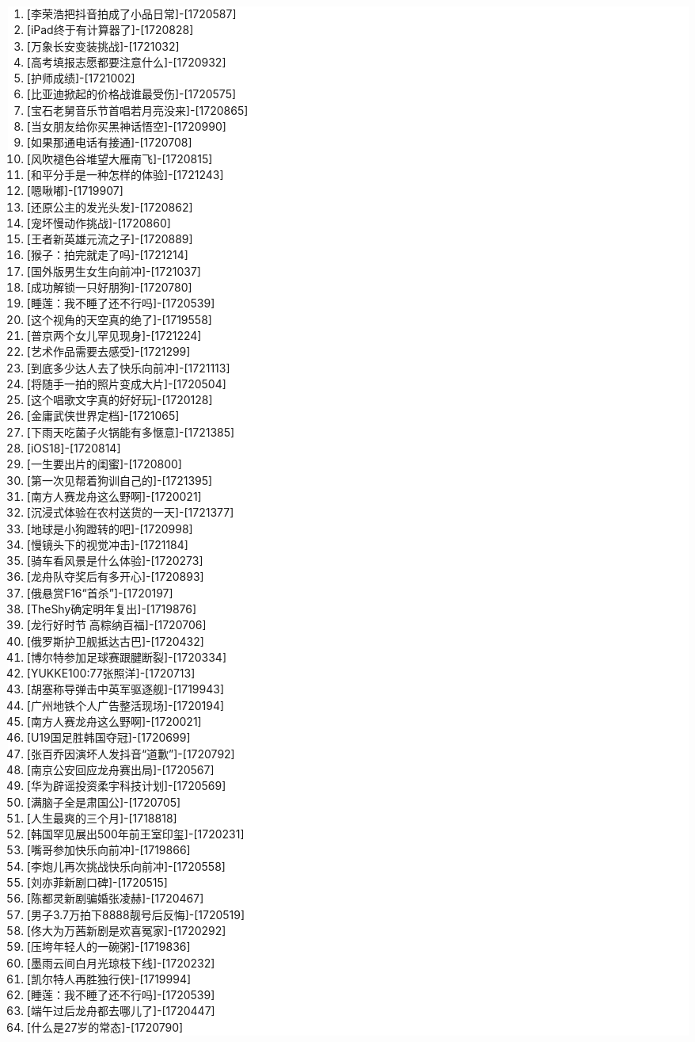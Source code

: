 1. [李荣浩把抖音拍成了小品日常]-[1720587]
1. [iPad终于有计算器了]-[1720828]
1. [万象长安变装挑战]-[1721032]
1. [高考填报志愿都要注意什么]-[1720932]
1. [护师成绩]-[1721002]
1. [比亚迪掀起的价格战谁最受伤]-[1720575]
1. [宝石老舅音乐节首唱若月亮没来]-[1720865]
1. [当女朋友给你买黑神话悟空]-[1720990]
1. [如果那通电话有接通]-[1720708]
1. [风吹褪色谷堆望大雁南飞]-[1720815]
1. [和平分手是一种怎样的体验]-[1721243]
1. [嗯啾嘟]-[1719907]
1. [还原公主的发光头发]-[1720862]
1. [宠坏慢动作挑战]-[1720860]
1. [王者新英雄元流之子]-[1720889]
1. [猴子：拍完就走了吗]-[1721214]
1. [国外版男生女生向前冲]-[1721037]
1. [成功解锁一只好朋狗]-[1720780]
1. [睡莲：我不睡了还不行吗]-[1720539]
1. [这个视角的天空真的绝了]-[1719558]
1. [普京两个女儿罕见现身]-[1721224]
1. [艺术作品需要去感受]-[1721299]
1. [到底多少达人去了快乐向前冲]-[1721113]
1. [将随手一拍的照片变成大片]-[1720504]
1. [这个唱歌文字真的好好玩]-[1720128]
1. [金庸武侠世界定档]-[1721065]
1. [下雨天吃菌子火锅能有多惬意]-[1721385]
1. [iOS18]-[1720814]
1. [一生要出片的闺蜜]-[1720800]
1. [第一次见帮着狗训自己的]-[1721395]
1. [南方人赛龙舟这么野啊]-[1720021]
1. [沉浸式体验在农村送货的一天]-[1721377]
1. [地球是小狗蹬转的吧]-[1720998]
1. [慢镜头下的视觉冲击]-[1721184]
1. [骑车看风景是什么体验]-[1720273]
1. [龙舟队夺奖后有多开心]-[1720893]
1. [俄悬赏F16“首杀”]-[1720197]
1. [TheShy确定明年复出]-[1719876]
1. [龙行好时节 高粽纳百福]-[1720706]
1. [俄罗斯护卫舰抵达古巴]-[1720432]
1. [博尔特参加足球赛跟腱断裂]-[1720334]
1. [YUKKE100:77张照洋]-[1720713]
1. [胡塞称导弹击中英军驱逐舰]-[1719943]
1. [广州地铁个人广告整活现场]-[1720194]
1. [南方人赛龙舟这么野啊]-[1720021]
1. [U19国足胜韩国夺冠]-[1720699]
1. [张百乔因演坏人发抖音“道歉”]-[1720792]
1. [南京公安回应龙舟赛出局]-[1720567]
1. [华为辟谣投资柔宇科技计划]-[1720569]
1. [满脑子全是肃国公]-[1720705]
1. [人生最爽的三个月]-[1718818]
1. [韩国罕见展出500年前王室印玺]-[1720231]
1. [嘴哥参加快乐向前冲]-[1719866]
1. [李炮儿再次挑战快乐向前冲]-[1720558]
1. [刘亦菲新剧口碑]-[1720515]
1. [陈都灵新剧骗婚张凌赫]-[1720467]
1. [男子3.7万拍下8888靓号后反悔]-[1720519]
1. [佟大为万茜新剧是欢喜冤家]-[1720292]
1. [压垮年轻人的一碗粥]-[1719836]
1. [墨雨云间白月光琼枝下线]-[1720232]
1. [凯尔特人再胜独行侠]-[1719994]
1. [睡莲：我不睡了还不行吗]-[1720539]
1. [端午过后龙舟都去哪儿了]-[1720447]
1. [什么是27岁的常态]-[1720790]